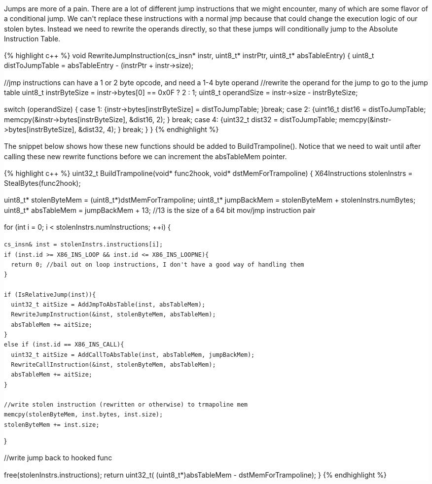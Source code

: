 Jumps are more of a pain. There are a lot of different jump instructions that we might encounter, many of which are some flavor of a conditional jump. We can't replace these instructions with a normal jmp because that could change the execution logic of our stolen bytes. Instead we need to rewrite the operands directly, so that these jumps will conditionally jump to the Absolute Instruction Table. 

{% highlight c++ %}
void RewriteJumpInstruction(cs_insn* instr, uint8_t* instrPtr, uint8_t* absTableEntry)
{
  uint8_t distToJumpTable = absTableEntry - (instrPtr + instr->size); 

  //jmp instructions can have a 1 or 2 byte opcode, and need a 1-4 byte operand
  //rewrite the operand for the jump to go to the jump table
  uint8_t instrByteSize = instr->bytes[0] == 0x0F ? 2 : 1;
  uint8_t operandSize = instr->size - instrByteSize;

  switch (operandSize)
  {
  case 1: {instr->bytes[instrByteSize] = distToJumpTable; }break;
  case 2: {uint16_t dist16 = distToJumpTable; memcpy(&instr->bytes[instrByteSize], &dist16, 2); } break;
  case 4: {uint32_t dist32 = distToJumpTable; memcpy(&instr->bytes[instrByteSize], &dist32, 4); } break;
  }
}
{% endhighlight %}

The snippet below shows how these new functions should be added to BuildTrampoline(). Notice that we need to wait until after calling these new rewrite functions before we can increment the absTableMem pointer. 

{% highlight c++ %}
uint32_t BuildTrampoline(void* func2hook, void* dstMemForTrampoline)
{
  X64Instructions stolenInstrs = StealBytes(func2hook);

  uint8_t* stolenByteMem = (uint8_t*)dstMemForTrampoline;
  uint8_t* jumpBackMem = stolenByteMem + stolenInstrs.numBytes;
  uint8_t* absTableMem = jumpBackMem + 13; //13 is the size of a 64 bit mov/jmp instruction pair

  for (int i = 0; i < stolenInstrs.numInstructions; ++i) {

    cs_insn& inst = stolenInstrs.instructions[i];
    if (inst.id >= X86_INS_LOOP && inst.id <= X86_INS_LOOPNE){
      return 0; //bail out on loop instructions, I don't have a good way of handling them 
    }

    if (IsRelativeJump(inst)){
      uint32_t aitSize = AddJmpToAbsTable(inst, absTableMem);
      RewriteJumpInstruction(&inst, stolenByteMem, absTableMem);
      absTableMem += aitSize; 
    }
    else if (inst.id == X86_INS_CALL){
      uint32_t aitSize = AddCallToAbsTable(inst, absTableMem, jumpBackMem);
      RewriteCallInstruction(&inst, stolenByteMem, absTableMem);
      absTableMem += aitSize;
    }

    //write stolen instruction (rewritten or otherwise) to trmapoline mem
    memcpy(stolenByteMem, inst.bytes, inst.size);
    stolenByteMem += inst.size;
  }

   //write jump back to hooked func

  free(stolenInstrs.instructions);
  return uint32_t( (uint8_t*)absTableMem - dstMemForTrampoline);
}
{% endhighlight %}